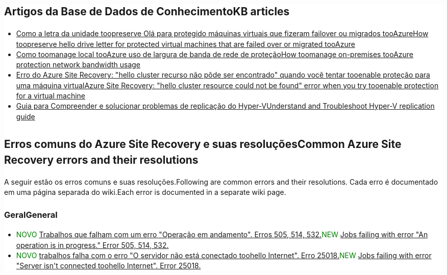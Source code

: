 ## <a name="kb-articles"></a><span data-ttu-id="96587-200">Artigos da Base de Dados de Conhecimento</span><span class="sxs-lookup"><span data-stu-id="96587-200">KB articles</span></span>
* [<span data-ttu-id="96587-201">Como a letra da unidade toopreserve Olá para protegido máquinas virtuais que fizeram failover ou migrados tooAzure</span><span class="sxs-lookup"><span data-stu-id="96587-201">How toopreserve hello drive letter for protected virtual machines that are failed over or migrated tooAzure</span></span>](http://support.microsoft.com/kb/3031135)
* [<span data-ttu-id="96587-202">Como toomanage local tooAzure uso de largura de banda de rede de proteção</span><span class="sxs-lookup"><span data-stu-id="96587-202">How toomanage on-premises tooAzure protection network bandwidth usage</span></span>](https://support.microsoft.com/kb/3056159)
* [<span data-ttu-id="96587-203">Erro do Azure Site Recovery: "hello cluster recurso não pôde ser encontrado" quando você tentar tooenable proteção para uma máquina virtual</span><span class="sxs-lookup"><span data-stu-id="96587-203">Azure Site Recovery: "hello cluster resource could not be found" error when you try tooenable protection for a virtual  machine</span></span>](http://support.microsoft.com/kb/3010979)
* [<span data-ttu-id="96587-204">Guia para Compreender e solucionar problemas de replicação do Hyper-V</span><span class="sxs-lookup"><span data-stu-id="96587-204">Understand and Troubleshoot Hyper-V replication guide</span></span>](http://social.technet.microsoft.com/wiki/contents/articles/21948.hyper-v-replica-troubleshooting-guide.aspx)

## <a name="common-azure-site-recovery-errors-and-their-resolutions"></a><span data-ttu-id="96587-205">Erros comuns do Azure Site Recovery e suas resoluções</span><span class="sxs-lookup"><span data-stu-id="96587-205">Common Azure Site Recovery errors and their resolutions</span></span>
<span data-ttu-id="96587-206">A seguir estão os erros comuns e suas resoluções.</span><span class="sxs-lookup"><span data-stu-id="96587-206">Following are common errors and their resolutions.</span></span> <span data-ttu-id="96587-207">Cada erro é documentado em uma página separada do wiki.</span><span class="sxs-lookup"><span data-stu-id="96587-207">Each error is documented in a separate wiki page.</span></span>

### <a name="general"></a><span data-ttu-id="96587-208">Geral</span><span class="sxs-lookup"><span data-stu-id="96587-208">General</span></span>
* <span data-ttu-id="96587-209"><span style="color:green;">NOVO</span> [Trabalhos que falham com um erro "Operação em andamento". Erros 505, 514, 532.](http://social.technet.microsoft.com/wiki/contents/articles/32190.azure-site-recovery-jobs-failing-with-error-an-operation-is-in-progress-error-505-514-532.aspx)</span><span class="sxs-lookup"><span data-stu-id="96587-209"><span style="color:green;">NEW</span> [Jobs failing with error "An operation is in progress." Error 505, 514, 532.](http://social.technet.microsoft.com/wiki/contents/articles/32190.azure-site-recovery-jobs-failing-with-error-an-operation-is-in-progress-error-505-514-532.aspx)</span></span>
* <span data-ttu-id="96587-210"><span style="color:green;">NOVO</span> [trabalhos falha com o erro "O servidor não está conectado toohello Internet". Erro 25018.](http://social.technet.microsoft.com/wiki/contents/articles/32192.azure-site-recovery-jobs-failing-with-error-server-isn-t-connected-to-the-internet-error-25018.aspx)</span><span class="sxs-lookup"><span data-stu-id="96587-210"><span style="color:green;">NEW</span> [Jobs failing with error "Server isn't connected toohello Internet". Error 25018.](http://social.technet.microsoft.com/wiki/contents/articles/32192.azure-site-recovery-jobs-failing-with-error-server-isn-t-connected-to-the-internet-error-25018.aspx)</span></span>
